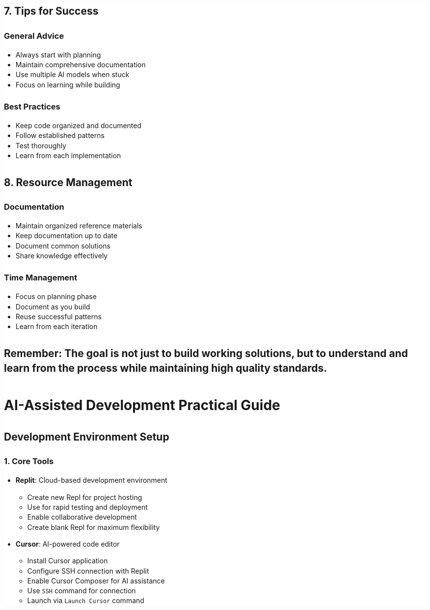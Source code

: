 ## 7. Tips for Success

### General Advice
- Always start with planning
- Maintain comprehensive documentation
- Use multiple AI models when stuck
- Focus on learning while building

### Best Practices
- Keep code organized and documented
- Follow established patterns
- Test thoroughly
- Learn from each implementation

## 8. Resource Management

### Documentation
- Maintain organized reference materials
- Keep documentation up to date
- Document common solutions
- Share knowledge effectively

### Time Management
- Focus on planning phase
- Document as you build
- Reuse successful patterns
- Learn from each iteration

Remember: The goal is not just to build working solutions, but to understand and learn from the process while maintaining high quality standards.
--------------------------------------------------------------------------------
# AI-Assisted Development Practical Guide

## Development Environment Setup

### 1. Core Tools
- **Replit**: Cloud-based development environment
  - Create new Repl for project hosting
  - Use for rapid testing and deployment
  - Enable collaborative development
  - Create blank Repl for maximum flexibility

- **Cursor**: AI-powered code editor
  - Install Cursor application
  - Configure SSH connection with Replit
  - Enable Cursor Composer for AI assistance
  - Use `SSH` command for connection
  - Launch via `Launch Cursor` command
